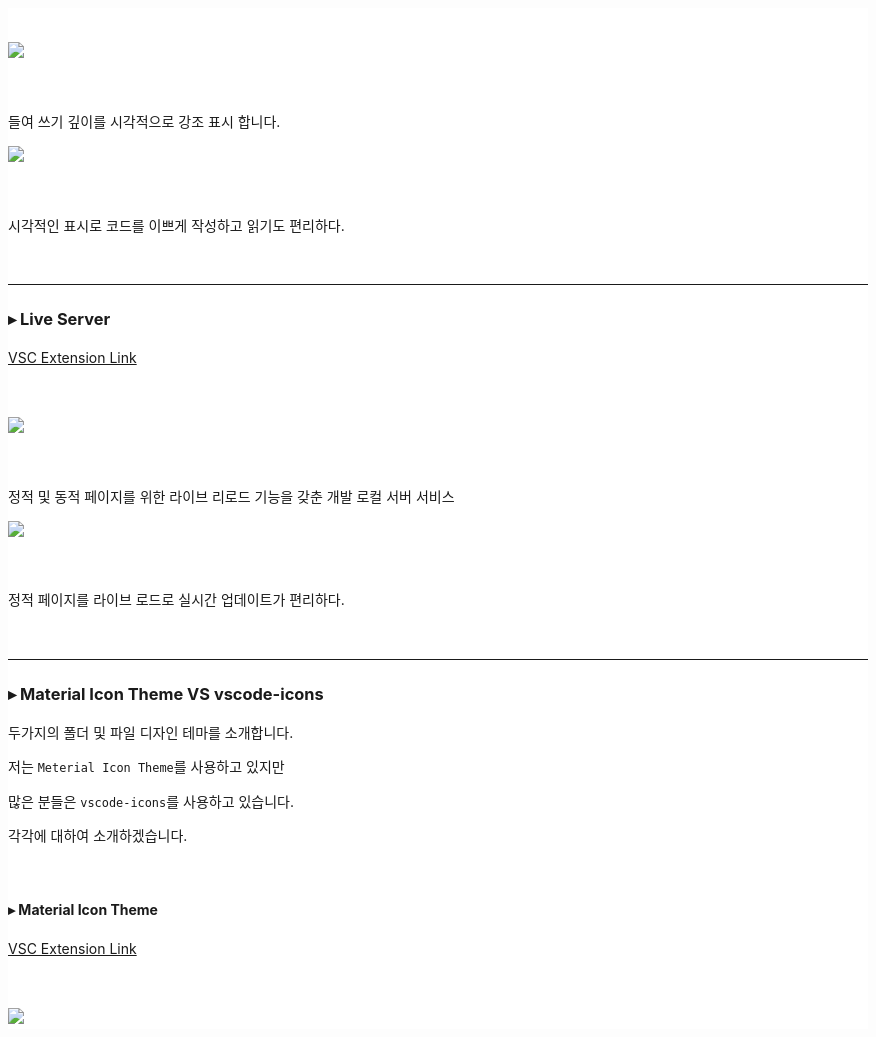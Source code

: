 <br />

![](./images/vscode/12.png)

<br />

들여 쓰기 깊이를 시각적으로 강조 표시 합니다.

![](./images/vscode/13.gif)

<br />

시각적인 표시로 코드를 이쁘게 작성하고 읽기도 편리하다.

<br />
<hr />

### **▸ Live Server**

<a href="https://marketplace.visualstudio.com/items?itemName=ritwickdey.LiveServer" target="_blank">VSC Extension Link</a>

<br />

![](./images/vscode/14.png)

<br />

정적 및 동적 페이지를 위한 라이브 리로드 기능을 갖춘 개발 로컬 서버 서비스

![](./images/vscode/15.gif)

<br />

정적 페이지를 라이브 로드로 실시간 업데이트가 편리하다.

<br />
<hr />

### **▸ Material Icon Theme VS vscode-icons**

두가지의 폴더 및 파일 디자인 테마를 소개합니다.

저는 `Meterial Icon Theme`를 사용하고 있지만

많은 분들은 `vscode-icons`를 사용하고 있습니다.

각각에 대하여 소개하겠습니다.

<br />

#### **▸ Material Icon Theme**

<a href="https://marketplace.visualstudio.com/items?itemname=pkief.material-icon-theme" target="_blank">VSC Extension Link</a>

<br />

![](./images/vscode/16.png)
